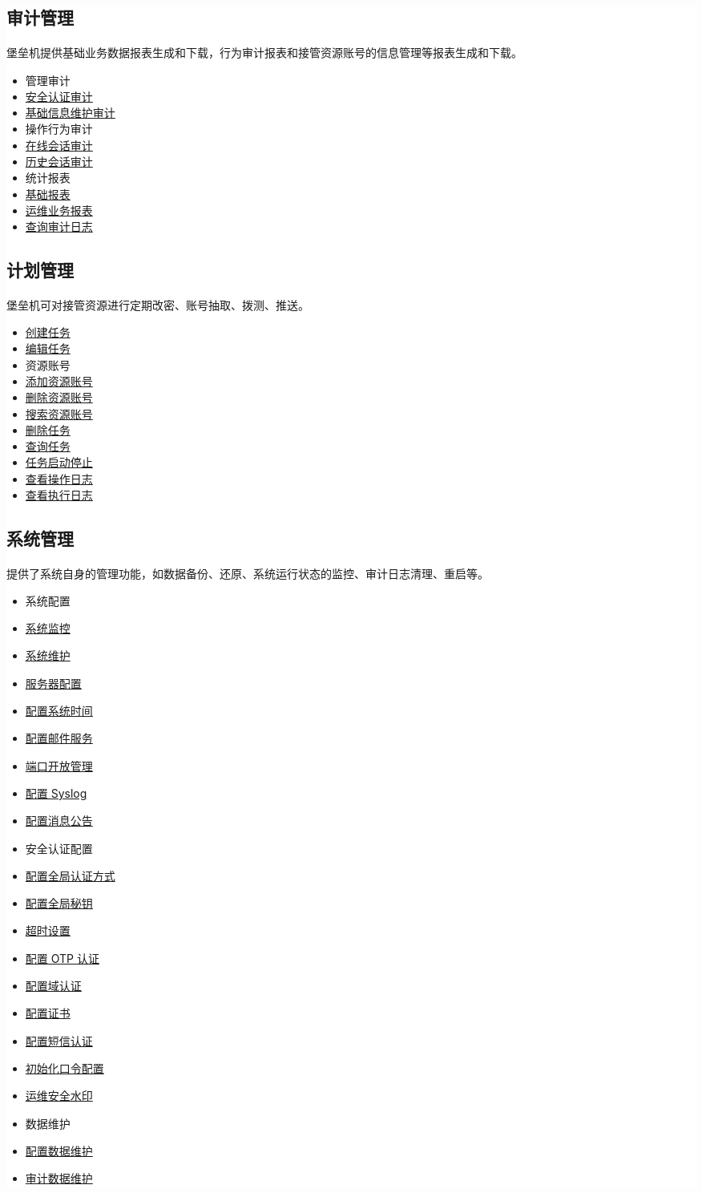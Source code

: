 ## 审计管理
堡垒机提供基础业务数据报表生成和下载，行为审计报表和接管资源账号的信息管理等报表生成和下载。
- 管理审计
 - [安全认证审计](https://cloud.tencent.com/document/product/1025/32528)
- [基础信息维护审计](https://cloud.tencent.com/document/product/1025/32529)
- 操作行为审计
 - [在线会话审计](https://cloud.tencent.com/document/product/1025/32449)
 - [历史会话审计](https://cloud.tencent.com/document/product/1025/32527)
- 统计报表 
 - [基础报表](https://cloud.tencent.com/document/product/1025/41820) 
 - [运维业务报表](https://cloud.tencent.com/document/product/1025/41821)
- [查询审计日志](https://cloud.tencent.com/document/product/1025/41896)

## 计划管理
堡垒机可对接管资源进行定期改密、账号抽取、拨测、推送。
- [创建任务](https://cloud.tencent.com/document/product/1025/32426)
- [编辑任务](https://cloud.tencent.com/document/product/1025/41859)
- 资源账号
 - [添加资源账号](https://cloud.tencent.com/document/product/1025/41856)
 - [删除资源账号](https://cloud.tencent.com/document/product/1025/41857)
 - [搜索资源账号](https://cloud.tencent.com/document/product/1025/41858)
- [删除任务](https://cloud.tencent.com/document/product/1025/32517)
- [查询任务](https://cloud.tencent.com/document/product/1025/32518)
- [任务启动停止](https://cloud.tencent.com/document/product/1025/41860)
- [查看操作日志](https://cloud.tencent.com/document/product/1025/32519)
- [查看执行日志](https://cloud.tencent.com/document/product/1025/32520)

## 系统管理
提供了系统自身的管理功能，如数据备份、还原、系统运行状态的监控、审计日志清理、重启等。
- 系统配置
 - [系统监控](https://cloud.tencent.com/document/product/1025/32547)
 - [系统维护](https://cloud.tencent.com/document/product/1025/41890)
 - [服务器配置](https://cloud.tencent.com/document/product/1025/45439)
 - [配置系统时间](https://cloud.tencent.com/document/product/1025/32140)
 - [配置邮件服务](https://cloud.tencent.com/document/product/1025/32129)
 - [端口开放管理](https://cloud.tencent.com/document/product/1025/32136)
 - [配置 Syslog](https://cloud.tencent.com/document/product/1025/41891)
 - [配置消息公告](https://cloud.tencent.com/document/product/1025/41892)
 
-  安全认证配置 
 - [配置全局认证方式](https://cloud.tencent.com/document/product/1025/41865) 
 - [配置全局秘钥](https://cloud.tencent.com/document/product/1025/44354)
 - [超时设置](https://cloud.tencent.com/document/product/1025/45440)
 - [配置 OTP 认证](https://cloud.tencent.com/document/product/1025/32131)
 - [配置域认证](https://cloud.tencent.com/document/product/1025/32132)
 - [配置证书](https://cloud.tencent.com/document/product/1025/32133)
 - [配置短信认证](https://cloud.tencent.com/document/product/1025/46378)
 - [初始化口令配置](https://cloud.tencent.com/document/product/1025/41853)
 - [运维安全水印](https://cloud.tencent.com/document/product/1025/41893)

- 数据维护
 -  [配置数据维护](https://cloud.tencent.com/document/product/1025/46568)
 -  [审计数据维护](https://cloud.tencent.com/document/product/1025/46565)
